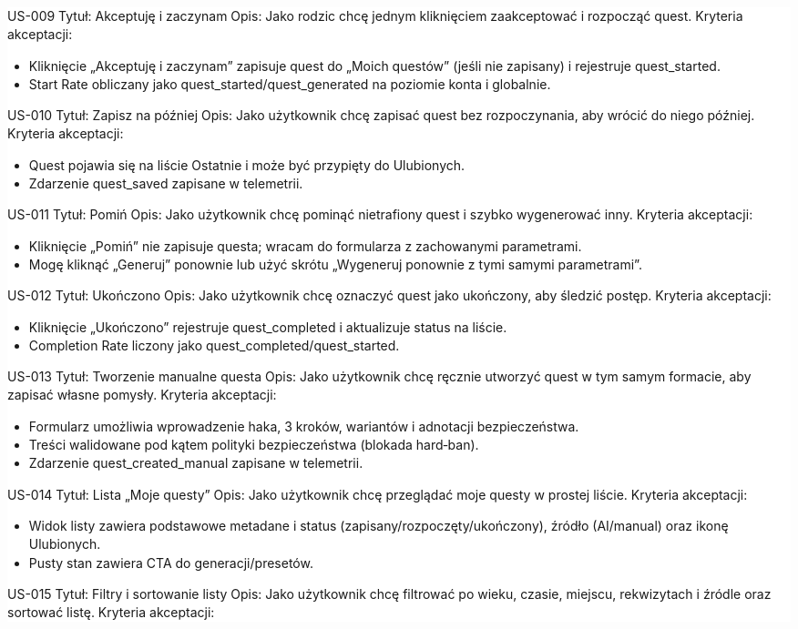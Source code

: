 US-009
Tytuł: Akceptuję i zaczynam
Opis: Jako rodzic chcę jednym kliknięciem zaakceptować i rozpocząć quest.
Kryteria akceptacji:

- Kliknięcie „Akceptuję i zaczynam” zapisuje quest do „Moich questów” (jeśli nie zapisany) i rejestruje quest_started.
- Start Rate obliczany jako quest_started/quest_generated na poziomie konta i globalnie.

US-010
Tytuł: Zapisz na później
Opis: Jako użytkownik chcę zapisać quest bez rozpoczynania, aby wrócić do niego później.
Kryteria akceptacji:

- Quest pojawia się na liście Ostatnie i może być przypięty do Ulubionych.
- Zdarzenie quest_saved zapisane w telemetrii.

US-011
Tytuł: Pomiń
Opis: Jako użytkownik chcę pominąć nietrafiony quest i szybko wygenerować inny.
Kryteria akceptacji:

- Kliknięcie „Pomiń” nie zapisuje questa; wracam do formularza z zachowanymi parametrami.
- Mogę kliknąć „Generuj” ponownie lub użyć skrótu „Wygeneruj ponownie z tymi samymi parametrami”.

US-012
Tytuł: Ukończono
Opis: Jako użytkownik chcę oznaczyć quest jako ukończony, aby śledzić postęp.
Kryteria akceptacji:

- Kliknięcie „Ukończono” rejestruje quest_completed i aktualizuje status na liście.
- Completion Rate liczony jako quest_completed/quest_started.

US-013
Tytuł: Tworzenie manualne questa
Opis: Jako użytkownik chcę ręcznie utworzyć quest w tym samym formacie, aby zapisać własne pomysły.
Kryteria akceptacji:

- Formularz umożliwia wprowadzenie haka, 3 kroków, wariantów i adnotacji bezpieczeństwa.
- Treści walidowane pod kątem polityki bezpieczeństwa (blokada hard‑ban).
- Zdarzenie quest_created_manual zapisane w telemetrii.

US-014
Tytuł: Lista „Moje questy”
Opis: Jako użytkownik chcę przeglądać moje questy w prostej liście.
Kryteria akceptacji:

- Widok listy zawiera podstawowe metadane i status (zapisany/rozpoczęty/ukończony), źródło (AI/manual) oraz ikonę Ulubionych.
- Pusty stan zawiera CTA do generacji/presetów.

US-015
Tytuł: Filtry i sortowanie listy
Opis: Jako użytkownik chcę filtrować po wieku, czasie, miejscu, rekwizytach i źródle oraz sortować listę.
Kryteria akceptacji:
